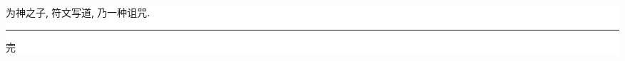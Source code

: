 为神之子, 符文写道, 乃一种诅咒.

[^1]: 不是夜幕号

[^2]: praetor 阳性词, 领袖; 总督; 将军; 执政官(罗马年选的);  裁判官 || Nox阴性词, 夜; 梦; 黑暗; 阴府

[^3]: narthecium, 中性词, 意为盛放化妆品或药物的盒子.

[^4]: wave, 也指舰船驶过时留下的尾波

[^5]: Xiphon Interceptor, 我并不知道xiphon是什么, 只记得xipho(ξίφος) 指的是古希腊人自铁器时代开始使用的一种双刃短剑, 古希腊语中这一词即有剑(或是生命与死亡之力)的意思, 遂译作剑式拦截机.

[^7]: 原文是gunship Blackened

[^8]: 原文是ninety-two souls, 与马连长那句"firstclaw, soul count. "相呼应, 为不突兀以及保持风格质朴起见还是译作人数.

[^9]: 午夜领主三部曲第一本灵魂猎手中出现过这句话, 当时给出翻译的是人类仆工七号, 大意是: "兄弟们, 整军经武吧, 我们即将往赴战争." (brothers, wear your armours, we are going to war), 上次看到这都不知道过去多久了, 大概似乎是这个内容? 如有记错勿怪

[^10]: 西小哥一发功, 万径人踪灭……好吧并没有. 大家还记得第一部前面塔叔被范德烈叫去喝茶非要跟过去的西小哥尝试着和黑甲卫搭话(骚扰时一开口就是"how are you"吗)

[^11]: Primus, 在灵魂猎手中塔叔已提及死因的仆从.

[^12]: 原文是"It is a curse, to be a god's son", 九个词, 正好对应灵魂猎手开头第一句.

--------

完
